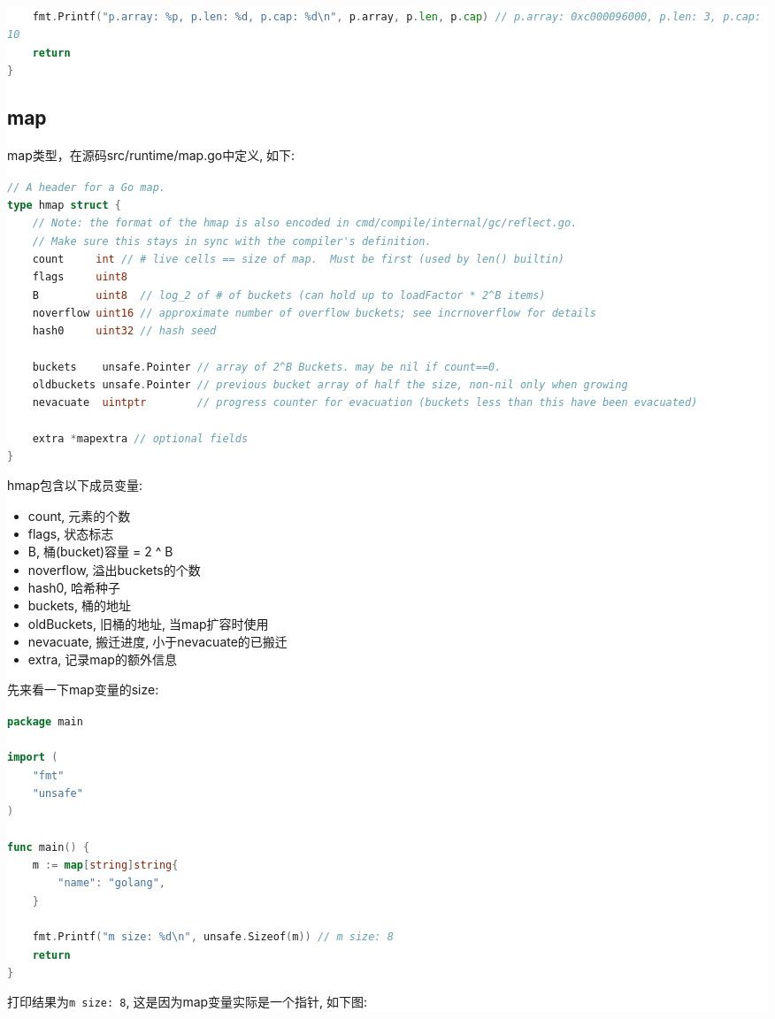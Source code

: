 ```go
	fmt.Printf("p.array: %p, p.len: %d, p.cap: %d\n", p.array, p.len, p.cap) // p.array: 0xc000096000, p.len: 3, p.cap: 10
	return
}
```

## map
map类型，在源码src/runtime/map.go中定义, 如下:
```go
// A header for a Go map.
type hmap struct {
	// Note: the format of the hmap is also encoded in cmd/compile/internal/gc/reflect.go.
	// Make sure this stays in sync with the compiler's definition.
	count     int // # live cells == size of map.  Must be first (used by len() builtin)
	flags     uint8
	B         uint8  // log_2 of # of buckets (can hold up to loadFactor * 2^B items)
	noverflow uint16 // approximate number of overflow buckets; see incrnoverflow for details
	hash0     uint32 // hash seed

	buckets    unsafe.Pointer // array of 2^B Buckets. may be nil if count==0.
	oldbuckets unsafe.Pointer // previous bucket array of half the size, non-nil only when growing
	nevacuate  uintptr        // progress counter for evacuation (buckets less than this have been evacuated)

	extra *mapextra // optional fields
}
```
hmap包含以下成员变量:
* count, 元素的个数
* flags, 状态标志
* B, 桶(bucket)容量 = 2 ^ B
* noverflow, 溢出buckets的个数
* hash0, 哈希种子
* buckets, 桶的地址
* oldBuckets, 旧桶的地址, 当map扩容时使用
* nevacuate, 搬迁进度, 小于nevacuate的已搬迁
* extra, 记录map的额外信息


先来看一下map变量的size:
```go
package main

import (
	"fmt"
	"unsafe"
)

func main() {
	m := map[string]string{
		"name": "golang",
	}

	fmt.Printf("m size: %d\n", unsafe.Sizeof(m)) // m size: 8
	return
}
```
打印结果为`m size: 8`, 这是因为map变量实际是一个指针, 如下图: